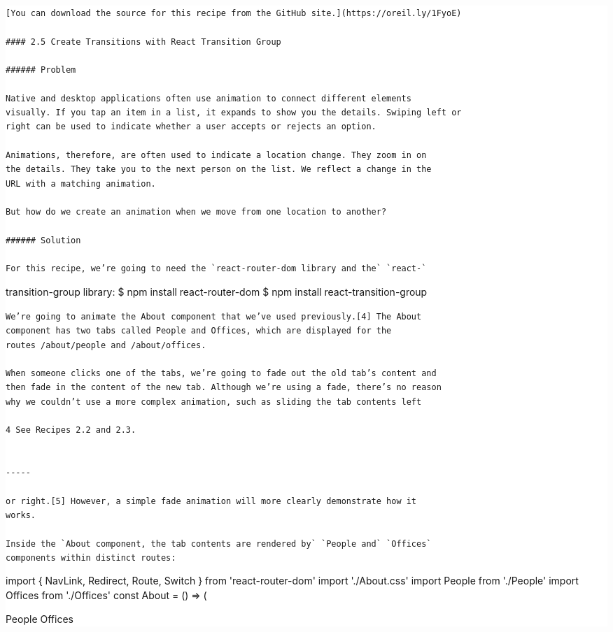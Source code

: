 ```
[You can download the source for this recipe from the GitHub site.](https://oreil.ly/1FyoE)

#### 2.5 Create Transitions with React Transition Group

###### Problem

Native and desktop applications often use animation to connect different elements
visually. If you tap an item in a list, it expands to show you the details. Swiping left or
right can be used to indicate whether a user accepts or rejects an option.

Animations, therefore, are often used to indicate a location change. They zoom in on
the details. They take you to the next person on the list. We reflect a change in the
URL with a matching animation.

But how do we create an animation when we move from one location to another?

###### Solution

For this recipe, we’re going to need the `react-router-dom library and the` `react-`
```
transition-group library:
  $ npm install react-router-dom
  $ npm install react-transition-group

```
We’re going to animate the About component that we’ve used previously.[4] The About
component has two tabs called People and Offices, which are displayed for the
routes /about/people and /about/offices.

When someone clicks one of the tabs, we’re going to fade out the old tab’s content and
then fade in the content of the new tab. Although we’re using a fade, there’s no reason
why we couldn’t use a more complex animation, such as sliding the tab contents left

4 See Recipes 2.2 and 2.3.


-----

or right.[5] However, a simple fade animation will more clearly demonstrate how it
works.

Inside the `About component, the tab contents are rendered by` `People and` `Offices`
components within distinct routes:
```
  import { NavLink, Redirect, Route, Switch } from 'react-router-dom'
  import './About.css'
  import People from './People'
  import Offices from './Offices'
  const About = () => (
   <div className="About">
    <div className="About-tabs">
     <NavLink
      to="/about/people"
      className="About-tab"
      activeClassName="active"
     >
      People
     </NavLink>
     <NavLink
      to="/about/offices"
      className="About-tab"
      activeClassName="active"
     >
      Offices